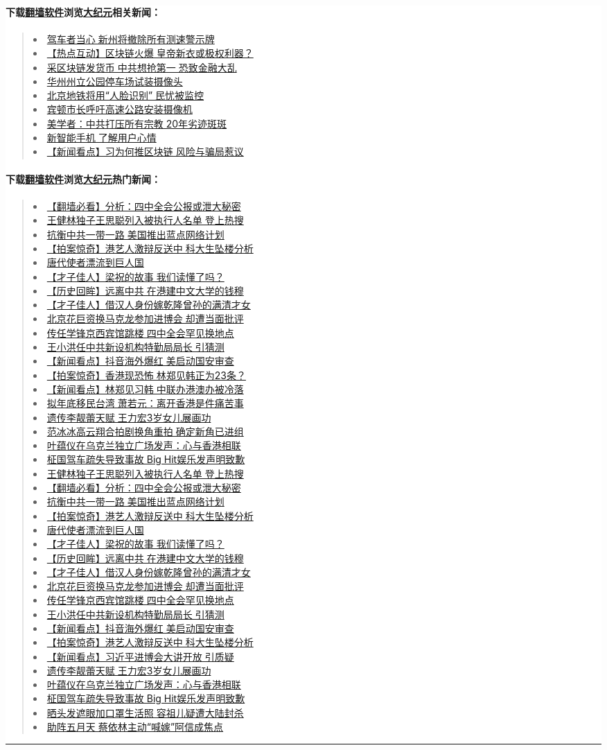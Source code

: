 
#### 下载<a href="https://git.io/JesJV">翻墙软件</a>浏览<a href="http://www.epochtimes.com">大纪元</a>相关新闻：
> <li><a href="http://www.epochtimes.com/gb/19/11/4/n11631692.htm">驾车者当心 新州将撤除所有测速警示牌</a></li>
> <li><a href="http://www.epochtimes.com/gb/19/10/31/n11625604.htm">【热点互动】区块链火爆 皇帝新衣或极权利器？</a></li>
> <li><a href="http://www.epochtimes.com/gb/19/10/31/n11624715.htm">采区块链发货币 中共想抢第一 恐致金融大乱</a></li>
> <li><a href="http://www.epochtimes.com/gb/19/10/31/n11624165.htm">华州州立公园停车场试装摄像头</a></li>
> <li><a href="http://www.epochtimes.com/gb/19/10/29/n11620349.htm">北京地铁将用“人脸识别” 民忧被监控</a></li>
> <li><a href="http://www.epochtimes.com/gb/19/10/28/n11616481.htm">宾顿市长呼吁高速公路安装摄像机</a></li>
> <li><a href="http://www.epochtimes.com/gb/19/10/26/n11614621.htm">美学者：中共打压所有宗教 20年劣迹斑斑</a></li>
> <li><a href="http://www.epochtimes.com/gb/12/1/16/n3488165.htm">新智能手机 了解用户心情</a></li>
> <li><a href="https://github.com/mprjd2205/djy/blob/master/gb/19/10/30/n11622918.md">【新闻看点】习为何推区块链 风险与骗局惹议</a></li>

#### 下载<a href="https://git.io/JesJV">翻墙软件</a>浏览<a href="http://www.epochtimes.com">大纪元</a>热门新闻：
> <li><a href="http://www.epochtimes.com/gb/19/11/6/n11636278.htm">【翻墙必看】分析：四中全会公报或泄大秘密</a></li>
> <li><a href="http://www.epochtimes.com/gb/19/11/6/n11636669.htm">王健林独子王思聪列入被执行人名单 登上热搜</a></li>
> <li><a href="http://www.epochtimes.com/gb/19/11/6/n11636400.htm">抗衡中共一带一路 美国推出蓝点网络计划</a></li>
> <li><a href="http://www.epochtimes.com/gb/19/11/6/n11636316.htm">【拍案惊奇】港艺人激辩反送中 科大生坠楼分析</a></li>
> <li><a href="http://www.epochtimes.com/gb/19/10/11/n11582046.htm">唐代使者漂流到巨人国</a></li>
> <li><a href="http://www.epochtimes.com/gb/19/10/25/n11612042.htm">【才子佳人】梁祝的故事 我们读懂了吗？</a></li>
> <li><a href="http://www.epochtimes.com/gb/19/10/28/n11617434.htm">【历史回眸】远离中共 在港建中文大学的钱穆</a></li>
> <li><a href="http://www.epochtimes.com/gb/19/10/31/n11625562.htm">【才子佳人】借汉人身份嫁乾隆曾孙的满清才女</a></li>
> <li><a href="http://www.epochtimes.com/gb/19/11/5/n11635571.htm">北京花巨资换马克龙参加进博会 却遭当面批评</a></li>
> <li><a href="http://www.epochtimes.com/gb/19/11/5/n11633778.htm">传任学锋京西宾馆跳楼 四中全会罕见换地点</a></li>
> <li><a href="http://www.epochtimes.com/gb/19/11/5/n11635931.htm">王小洪任中共新设机构特勤局局长 引猜测</a></li>
> <li><a href="http://www.epochtimes.com/gb/19/11/5/n11635671.htm">【新闻看点】抖音海外爆红 美启动国安审查</a></li>
> <li><a href="http://www.epochtimes.com/gb/19/11/5/n11633716.htm">【拍案惊奇】香港现恐怖 林郑见韩正为23条？</a></li>
> <li><a href="http://www.epochtimes.com/gb/19/11/6/n11637799.htm">【新闻看点】林郑见习韩 中联办港澳办被冷落</a></li>
> <li><a href="http://www.epochtimes.com/gb/19/11/3/n11631025.htm">拟年底移民台湾 萧若元：离开香港是件痛苦事</a></li>
> <li><a href="http://www.epochtimes.com/gb/19/11/3/n11631219.htm">遗传李靓蕾天赋 王力宏3岁女儿展画功</a></li>
> <li><a href="http://www.epochtimes.com/gb/19/11/3/n11630758.htm">范冰冰高云翔合拍剧换角重拍 确定新角已进组</a></li>
> <li><a href="http://www.epochtimes.com/gb/19/11/4/n11632910.htm">叶蕴仪在乌克兰独立广场发声：心与香港相联</a></li>
> <li><a href="http://www.epochtimes.com/gb/19/11/4/n11631669.htm">柾国驾车疏失导致事故 Big Hit娱乐发声明致歉</a></li>
> <li><a href="http://www.epochtimes.com/gb/19/11/6/n11636669.htm">王健林独子王思聪列入被执行人名单 登上热搜</a></li>
> <li><a href="http://www.epochtimes.com/gb/19/11/6/n11636278.htm">【翻墙必看】分析：四中全会公报或泄大秘密</a></li>
> <li><a href="http://www.epochtimes.com/gb/19/11/6/n11636400.htm">抗衡中共一带一路 美国推出蓝点网络计划</a></li>
> <li><a href="http://www.epochtimes.com/gb/19/11/6/n11636316.htm">【拍案惊奇】港艺人激辩反送中 科大生坠楼分析</a></li>
> <li><a href="http://www.epochtimes.com/gb/19/10/11/n11582046.htm">唐代使者漂流到巨人国</a></li>
> <li><a href="http://www.epochtimes.com/gb/19/10/25/n11612042.htm">【才子佳人】梁祝的故事 我们读懂了吗？</a></li>
> <li><a href="http://www.epochtimes.com/gb/19/10/28/n11617434.htm">【历史回眸】远离中共 在港建中文大学的钱穆</a></li>
> <li><a href="http://www.epochtimes.com/gb/19/10/31/n11625562.htm">【才子佳人】借汉人身份嫁乾隆曾孙的满清才女</a></li>
> <li><a href="http://www.epochtimes.com/gb/19/11/5/n11635571.htm">北京花巨资换马克龙参加进博会 却遭当面批评</a></li>
> <li><a href="http://www.epochtimes.com/gb/19/11/5/n11633778.htm">传任学锋京西宾馆跳楼 四中全会罕见换地点</a></li>
> <li><a href="http://www.epochtimes.com/gb/19/11/5/n11635931.htm">王小洪任中共新设机构特勤局局长 引猜测</a></li>
> <li><a href="http://www.epochtimes.com/gb/19/11/5/n11635671.htm">【新闻看点】抖音海外爆红 美启动国安审查</a></li>
> <li><a href="http://www.epochtimes.com/gb/19/11/6/n11636316.htm">【拍案惊奇】港艺人激辩反送中 科大生坠楼分析</a></li>
> <li><a href="http://www.epochtimes.com/gb/19/11/5/n11635378.htm">【新闻看点】习近平进博会大讲开放 引质疑</a></li>
> <li><a href="http://www.epochtimes.com/gb/19/11/3/n11631219.htm">遗传李靓蕾天赋 王力宏3岁女儿展画功</a></li>
> <li><a href="http://www.epochtimes.com/gb/19/11/4/n11632910.htm">叶蕴仪在乌克兰独立广场发声：心与香港相联</a></li>
> <li><a href="http://www.epochtimes.com/gb/19/11/4/n11631669.htm">柾国驾车疏失导致事故 Big Hit娱乐发声明致歉</a></li>
> <li><a href="http://www.epochtimes.com/gb/19/11/5/n11635562.htm">晒头发遮眼加口罩生活照 容祖儿疑遭大陆封杀</a></li>
> <li><a href="http://www.epochtimes.com/gb/19/11/4/n11631717.htm">助阵五月天 蔡依林主动“喊嫁”阿信成焦点</a></li>
<hr>
